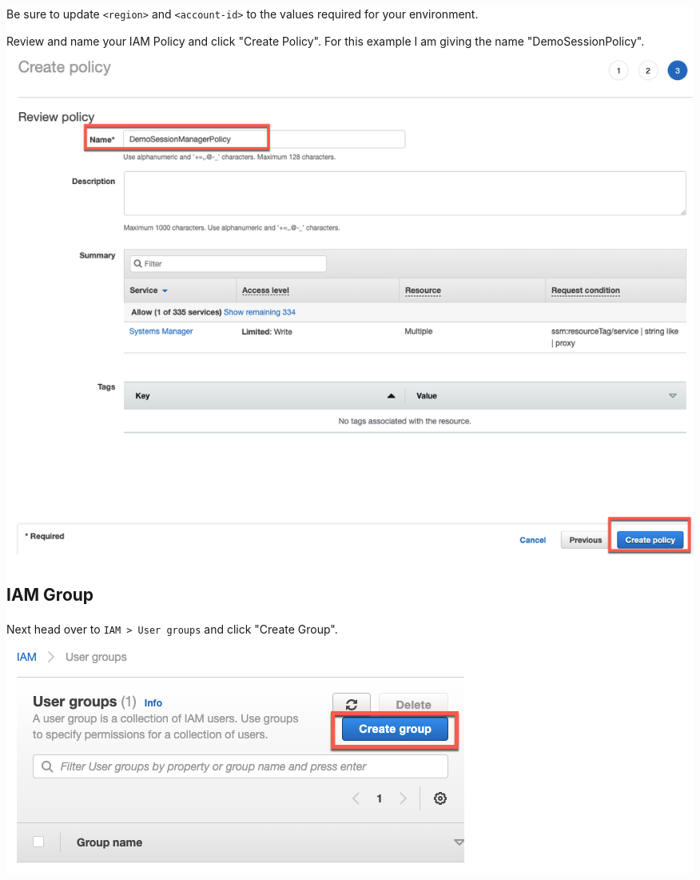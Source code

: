Be sure to update `<region>` and `<account-id>` to the values required for your environment.

Review and name your IAM Policy and click "Create Policy". For this example I am giving the name "DemoSessionPolicy".
![Review and Name IAM Policy](/project-assets/SessionManagerAWS/review-and-name-iam-policy.png)

## IAM Group
Next head over to `IAM > User groups` and click "Create Group".
![Create User Group](/project-assets/SessionManagerAWS/create-user-group.png)

